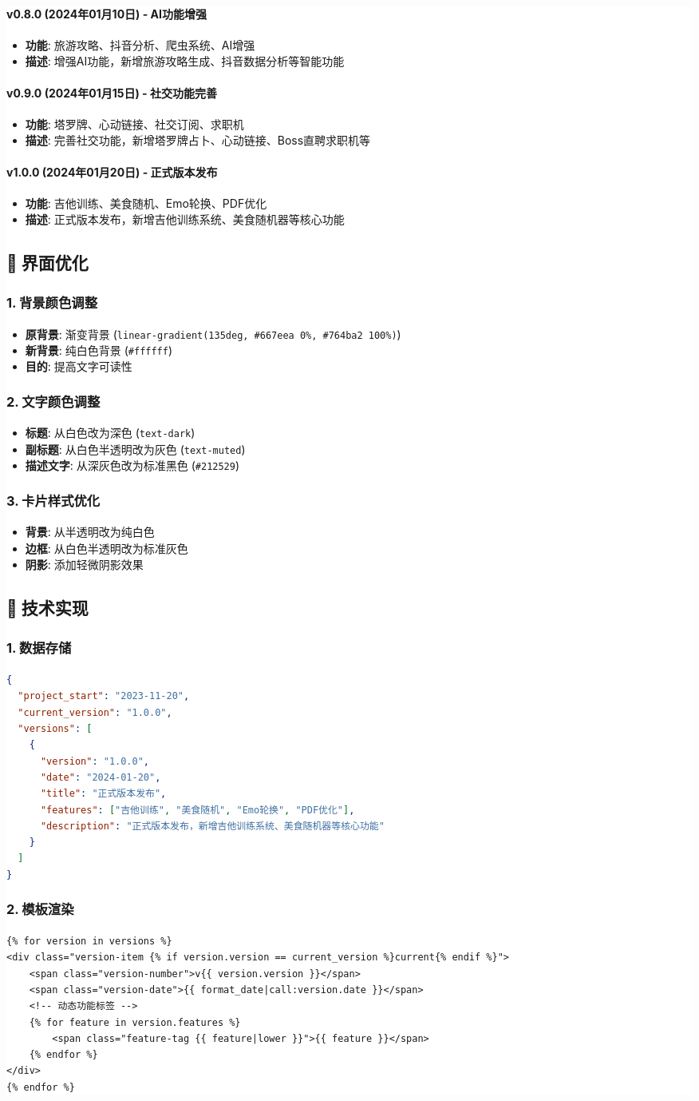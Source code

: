 #### v0.8.0 (2024年01月10日) - AI功能增强
- **功能**: 旅游攻略、抖音分析、爬虫系统、AI增强
- **描述**: 增强AI功能，新增旅游攻略生成、抖音数据分析等智能功能

#### v0.9.0 (2024年01月15日) - 社交功能完善
- **功能**: 塔罗牌、心动链接、社交订阅、求职机
- **描述**: 完善社交功能，新增塔罗牌占卜、心动链接、Boss直聘求职机等

#### v1.0.0 (2024年01月20日) - 正式版本发布
- **功能**: 吉他训练、美食随机、Emo轮换、PDF优化
- **描述**: 正式版本发布，新增吉他训练系统、美食随机器等核心功能

## 🎨 界面优化

### 1. 背景颜色调整
- **原背景**: 渐变背景 (`linear-gradient(135deg, #667eea 0%, #764ba2 100%)`)
- **新背景**: 纯白色背景 (`#ffffff`)
- **目的**: 提高文字可读性

### 2. 文字颜色调整
- **标题**: 从白色改为深色 (`text-dark`)
- **副标题**: 从白色半透明改为灰色 (`text-muted`)
- **描述文字**: 从深灰色改为标准黑色 (`#212529`)

### 3. 卡片样式优化
- **背景**: 从半透明改为纯白色
- **边框**: 从白色半透明改为标准灰色
- **阴影**: 添加轻微阴影效果

## 🔧 技术实现

### 1. 数据存储
```json
{
  "project_start": "2023-11-20",
  "current_version": "1.0.0",
  "versions": [
    {
      "version": "1.0.0",
      "date": "2024-01-20",
      "title": "正式版本发布",
      "features": ["吉他训练", "美食随机", "Emo轮换", "PDF优化"],
      "description": "正式版本发布，新增吉他训练系统、美食随机器等核心功能"
    }
  ]
}
```

### 2. 模板渲染
```django
{% for version in versions %}
<div class="version-item {% if version.version == current_version %}current{% endif %}">
    <span class="version-number">v{{ version.version }}</span>
    <span class="version-date">{{ format_date|call:version.date }}</span>
    <!-- 动态功能标签 -->
    {% for feature in version.features %}
        <span class="feature-tag {{ feature|lower }}">{{ feature }}</span>
    {% endfor %}
</div>
{% endfor %}
```
